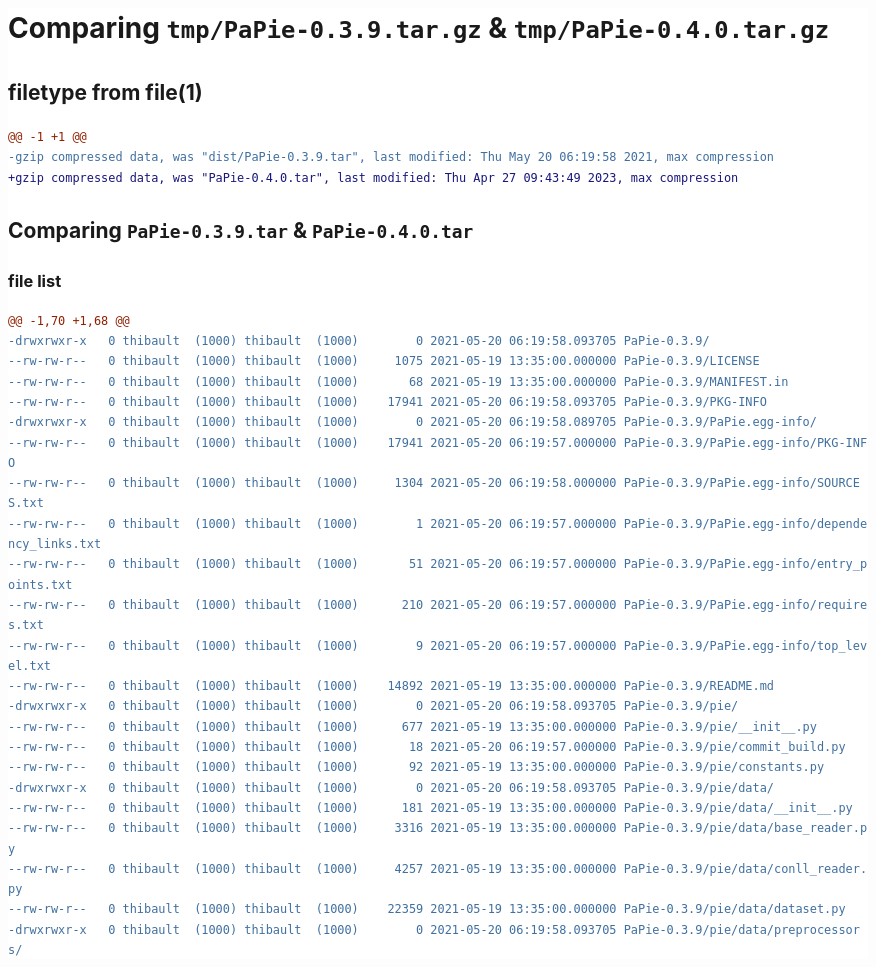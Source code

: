 # Comparing `tmp/PaPie-0.3.9.tar.gz` & `tmp/PaPie-0.4.0.tar.gz`

## filetype from file(1)

```diff
@@ -1 +1 @@
-gzip compressed data, was "dist/PaPie-0.3.9.tar", last modified: Thu May 20 06:19:58 2021, max compression
+gzip compressed data, was "PaPie-0.4.0.tar", last modified: Thu Apr 27 09:43:49 2023, max compression
```

## Comparing `PaPie-0.3.9.tar` & `PaPie-0.4.0.tar`

### file list

```diff
@@ -1,70 +1,68 @@
-drwxrwxr-x   0 thibault  (1000) thibault  (1000)        0 2021-05-20 06:19:58.093705 PaPie-0.3.9/
--rw-rw-r--   0 thibault  (1000) thibault  (1000)     1075 2021-05-19 13:35:00.000000 PaPie-0.3.9/LICENSE
--rw-rw-r--   0 thibault  (1000) thibault  (1000)       68 2021-05-19 13:35:00.000000 PaPie-0.3.9/MANIFEST.in
--rw-rw-r--   0 thibault  (1000) thibault  (1000)    17941 2021-05-20 06:19:58.093705 PaPie-0.3.9/PKG-INFO
-drwxrwxr-x   0 thibault  (1000) thibault  (1000)        0 2021-05-20 06:19:58.089705 PaPie-0.3.9/PaPie.egg-info/
--rw-rw-r--   0 thibault  (1000) thibault  (1000)    17941 2021-05-20 06:19:57.000000 PaPie-0.3.9/PaPie.egg-info/PKG-INFO
--rw-rw-r--   0 thibault  (1000) thibault  (1000)     1304 2021-05-20 06:19:58.000000 PaPie-0.3.9/PaPie.egg-info/SOURCES.txt
--rw-rw-r--   0 thibault  (1000) thibault  (1000)        1 2021-05-20 06:19:57.000000 PaPie-0.3.9/PaPie.egg-info/dependency_links.txt
--rw-rw-r--   0 thibault  (1000) thibault  (1000)       51 2021-05-20 06:19:57.000000 PaPie-0.3.9/PaPie.egg-info/entry_points.txt
--rw-rw-r--   0 thibault  (1000) thibault  (1000)      210 2021-05-20 06:19:57.000000 PaPie-0.3.9/PaPie.egg-info/requires.txt
--rw-rw-r--   0 thibault  (1000) thibault  (1000)        9 2021-05-20 06:19:57.000000 PaPie-0.3.9/PaPie.egg-info/top_level.txt
--rw-rw-r--   0 thibault  (1000) thibault  (1000)    14892 2021-05-19 13:35:00.000000 PaPie-0.3.9/README.md
-drwxrwxr-x   0 thibault  (1000) thibault  (1000)        0 2021-05-20 06:19:58.093705 PaPie-0.3.9/pie/
--rw-rw-r--   0 thibault  (1000) thibault  (1000)      677 2021-05-19 13:35:00.000000 PaPie-0.3.9/pie/__init__.py
--rw-rw-r--   0 thibault  (1000) thibault  (1000)       18 2021-05-20 06:19:57.000000 PaPie-0.3.9/pie/commit_build.py
--rw-rw-r--   0 thibault  (1000) thibault  (1000)       92 2021-05-19 13:35:00.000000 PaPie-0.3.9/pie/constants.py
-drwxrwxr-x   0 thibault  (1000) thibault  (1000)        0 2021-05-20 06:19:58.093705 PaPie-0.3.9/pie/data/
--rw-rw-r--   0 thibault  (1000) thibault  (1000)      181 2021-05-19 13:35:00.000000 PaPie-0.3.9/pie/data/__init__.py
--rw-rw-r--   0 thibault  (1000) thibault  (1000)     3316 2021-05-19 13:35:00.000000 PaPie-0.3.9/pie/data/base_reader.py
--rw-rw-r--   0 thibault  (1000) thibault  (1000)     4257 2021-05-19 13:35:00.000000 PaPie-0.3.9/pie/data/conll_reader.py
--rw-rw-r--   0 thibault  (1000) thibault  (1000)    22359 2021-05-19 13:35:00.000000 PaPie-0.3.9/pie/data/dataset.py
-drwxrwxr-x   0 thibault  (1000) thibault  (1000)        0 2021-05-20 06:19:58.093705 PaPie-0.3.9/pie/data/preprocessors/
```